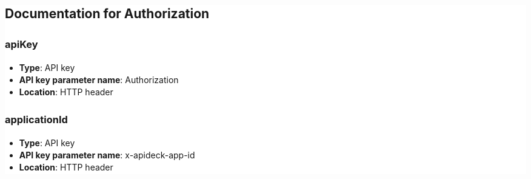 
<a name="documentation-for-authorization"></a>
## Documentation for Authorization

<a name="apiKey"></a>
### apiKey

- **Type**: API key
- **API key parameter name**: Authorization
- **Location**: HTTP header

<a name="applicationId"></a>
### applicationId

- **Type**: API key
- **API key parameter name**: x-apideck-app-id
- **Location**: HTTP header

